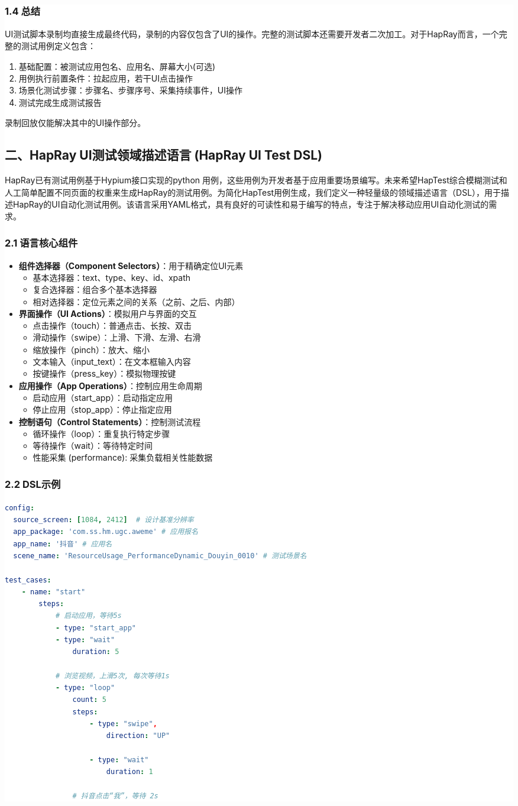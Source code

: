 ### 1.4 总结

UI测试脚本录制均直接生成最终代码，录制的内容仅包含了UI的操作。完整的测试脚本还需要开发者二次加工。对于HapRay而言，一个完整的测试用例定义包含：

1. 基础配置：被测试应用包名、应用名、屏幕大小(可选)
2. 用例执行前置条件：拉起应用，若干UI点击操作
3. 场景化测试步骤：步骤名、步骤序号、采集持续事件，UI操作
4. 测试完成生成测试报告

录制回放仅能解决其中的UI操作部分。

## 二、HapRay UI测试领域描述语言 (HapRay UI Test DSL)

HapRay已有测试用例基于Hypium接口实现的python 用例，这些用例为开发者基于应用重要场景编写。未来希望HapTest综合模糊测试和人工简单配置不同页面的权重来生成HapRay的测试用例。为简化HapTest用例生成，我们定义一种轻量级的领域描述语言（DSL），用于描述HapRay的UI自动化测试用例。该语言采用YAML格式，具有良好的可读性和易于编写的特点，专注于解决移动应用UI自动化测试的需求。

### 2.1 语言核心组件

- **组件选择器（Component Selectors）**：用于精确定位UI元素
    - 基本选择器：text、type、key、id、xpath
    - 复合选择器：组合多个基本选择器
    - 相对选择器：定位元素之间的关系（之前、之后、内部）
- **界面操作（UI Actions）**：模拟用户与界面的交互
    - 点击操作（touch）：普通点击、长按、双击
    - 滑动操作（swipe）：上滑、下滑、左滑、右滑
    - 缩放操作（pinch）：放大、缩小
    - 文本输入（input_text）：在文本框输入内容
    - 按键操作（press_key）：模拟物理按键
- **应用操作（App Operations）**：控制应用生命周期
    - 启动应用（start_app）：启动指定应用
    - 停止应用（stop_app）：停止指定应用
- **控制语句（Control Statements）**：控制测试流程
    - 循环操作（loop）：重复执行特定步骤
    - 等待操作（wait）：等待特定时间
    - 性能采集 (performance): 采集负载相关性能数据

### 2.2 DSL示例

```yaml
config:
  source_screen: [1084, 2412]  # 设计基准分辨率
  app_package: 'com.ss.hm.ugc.aweme' # 应用报名
  app_name: '抖音' # 应用名
  scene_name: 'ResourceUsage_PerformanceDynamic_Douyin_0010' # 测试场景名

test_cases:
	- name: "start"
		steps:
			# 启动应用，等待5s
			- type: "start_app"
			- type: "wait"
				duration: 5
				
			# 浏览视频，上滑5次, 每次等待1s
			- type: "loop"
				count: 5
				steps:
					- type: "swipe",
						direction: "UP"
						
					- type: "wait"
						duration: 1
						
				# 抖音点击“我”，等待 2s
```
